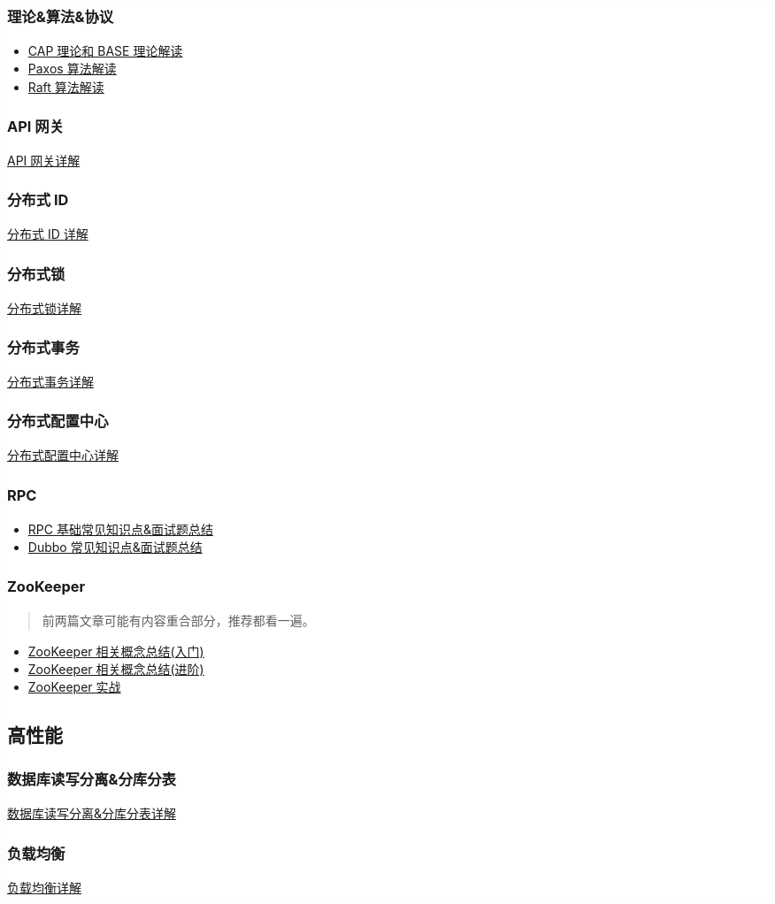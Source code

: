 ### 理论&算法&协议

- [CAP 理论和 BASE 理论解读](JavaGuide/docs/distributed-system/theorem&algorithm&protocol/cap&base-theorem.md)
- [Paxos 算法解读](JavaGuide/docs/distributed-system/theorem&algorithm&protocol/paxos-algorithm.md)
- [Raft 算法解读](JavaGuide/docs/distributed-system/theorem&algorithm&protocol/raft-algorithm.md)

### API 网关

[API 网关详解](JavaGuide/docs/distributed-system/api-gateway.md)

### 分布式 ID

[分布式 ID 详解](JavaGuide/docs/distributed-system/distributed-id.md)

### 分布式锁

[分布式锁详解](JavaGuide/docs/distributed-system/distributed-lock.md)

### 分布式事务

[分布式事务详解](JavaGuide/docs/distributed-system/distributed-transaction.md)

### 分布式配置中心

[分布式配置中心详解](JavaGuide/docs/distributed-system/distributed-configuration-center.md)

### RPC

* [RPC 基础常见知识点&面试题总结](JavaGuide/docs/distributed-system/rpc/rpc-intro.md)
* [Dubbo 常见知识点&面试题总结](JavaGuide/docs/distributed-system/rpc/dubbo.md)

### ZooKeeper

> 前两篇文章可能有内容重合部分，推荐都看一遍。

- [ZooKeeper 相关概念总结(入门)](JavaGuide/docs/distributed-system/distributed-process-coordination/zookeeper/zookeeper-intro.md)
- [ZooKeeper 相关概念总结(进阶)](JavaGuide/docs/distributed-system/distributed-process-coordination/zookeeper/zookeeper-plus.md)
- [ZooKeeper 实战](JavaGuide/docs/distributed-system/distributed-process-coordination/zookeeper/zookeeper-in-action.md)

## 高性能

### 数据库读写分离&分库分表

[数据库读写分离&分库分表详解](JavaGuide/docs/high-performance/read-and-write-separation-and-library-subtable.md)

### 负载均衡

[负载均衡详解](JavaGuide/docs/high-performance/load-balancing.md)
